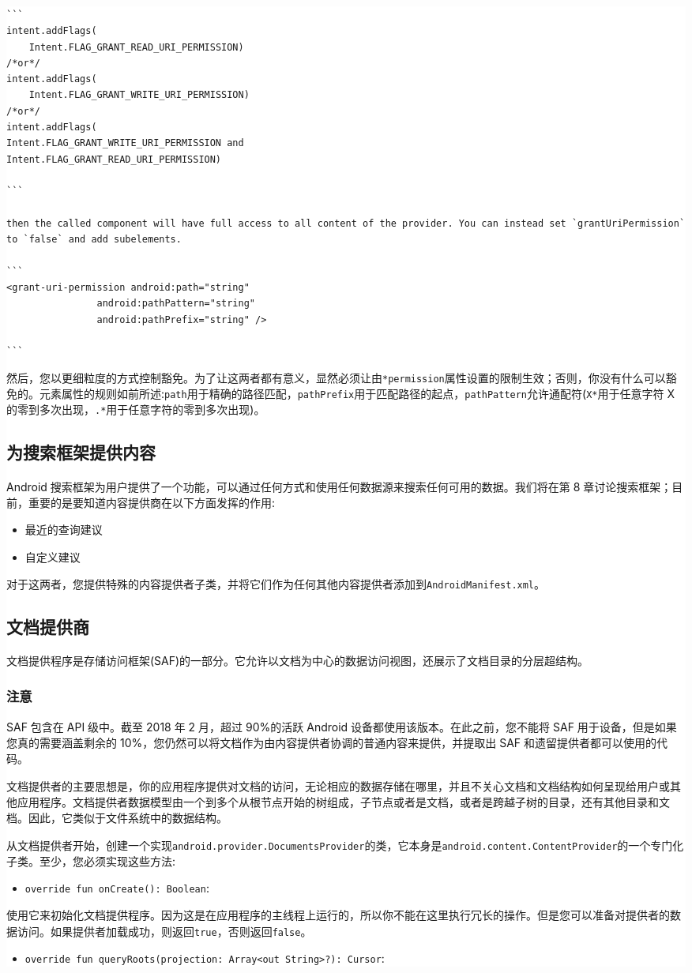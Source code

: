     ```
    intent.addFlags(
        Intent.FLAG_GRANT_READ_URI_PERMISSION)
    /*or*/
    intent.addFlags(
        Intent.FLAG_GRANT_WRITE_URI_PERMISSION)
    /*or*/
    intent.addFlags(
    Intent.FLAG_GRANT_WRITE_URI_PERMISSION and
    Intent.FLAG_GRANT_READ_URI_PERMISSION)

    ```

    then the called component will have full access to all content of the provider. You can instead set `grantUriPermission` to `false` and add subelements.

    ```
    <grant-uri-permission android:path="string"
                    android:pathPattern="string"
                    android:pathPrefix="string" />

    ```

然后，您以更细粒度的方式控制豁免。为了让这两者都有意义，显然必须让由`*permission`属性设置的限制生效；否则，你没有什么可以豁免的。元素属性的规则如前所述:`path`用于精确的路径匹配，`pathPrefix`用于匹配路径的起点，`pathPattern`允许通配符(`X*`用于任意字符 X 的零到多次出现，`.*`用于任意字符的零到多次出现)。

## 为搜索框架提供内容

Android 搜索框架为用户提供了一个功能，可以通过任何方式和使用任何数据源来搜索任何可用的数据。我们将在第 8 章讨论搜索框架；目前，重要的是要知道内容提供商在以下方面发挥的作用:

*   最近的查询建议

*   自定义建议

对于这两者，您提供特殊的内容提供者子类，并将它们作为任何其他内容提供者添加到`AndroidManifest.xml`。

## 文档提供商

文档提供程序是存储访问框架(SAF)的一部分。它允许以文档为中心的数据访问视图，还展示了文档目录的分层超结构。

### 注意

SAF 包含在 API 级中。截至 2018 年 2 月，超过 90%的活跃 Android 设备都使用该版本。在此之前，您不能将 SAF 用于设备，但是如果您真的需要涵盖剩余的 10%，您仍然可以将文档作为由内容提供者协调的普通内容来提供，并提取出 SAF 和遗留提供者都可以使用的代码。

文档提供者的主要思想是，你的应用程序提供对文档的访问，无论相应的数据存储在哪里，并且不关心文档和文档结构如何呈现给用户或其他应用程序。文档提供者数据模型由一个到多个从根节点开始的树组成，子节点或者是文档，或者是跨越子树的目录，还有其他目录和文档。因此，它类似于文件系统中的数据结构。

从文档提供者开始，创建一个实现`android.provider.DocumentsProvider`的类，它本身是`android.content.ContentProvider`的一个专门化子类。至少，您必须实现这些方法:

*   `override fun onCreate(): Boolean`:

使用它来初始化文档提供程序。因为这是在应用程序的主线程上运行的，所以你不能在这里执行冗长的操作。但是您可以准备对提供者的数据访问。如果提供者加载成功，则返回`true`，否则返回`false`。

*   `override fun queryRoots(projection: Array<out String>?): Cursor`:
